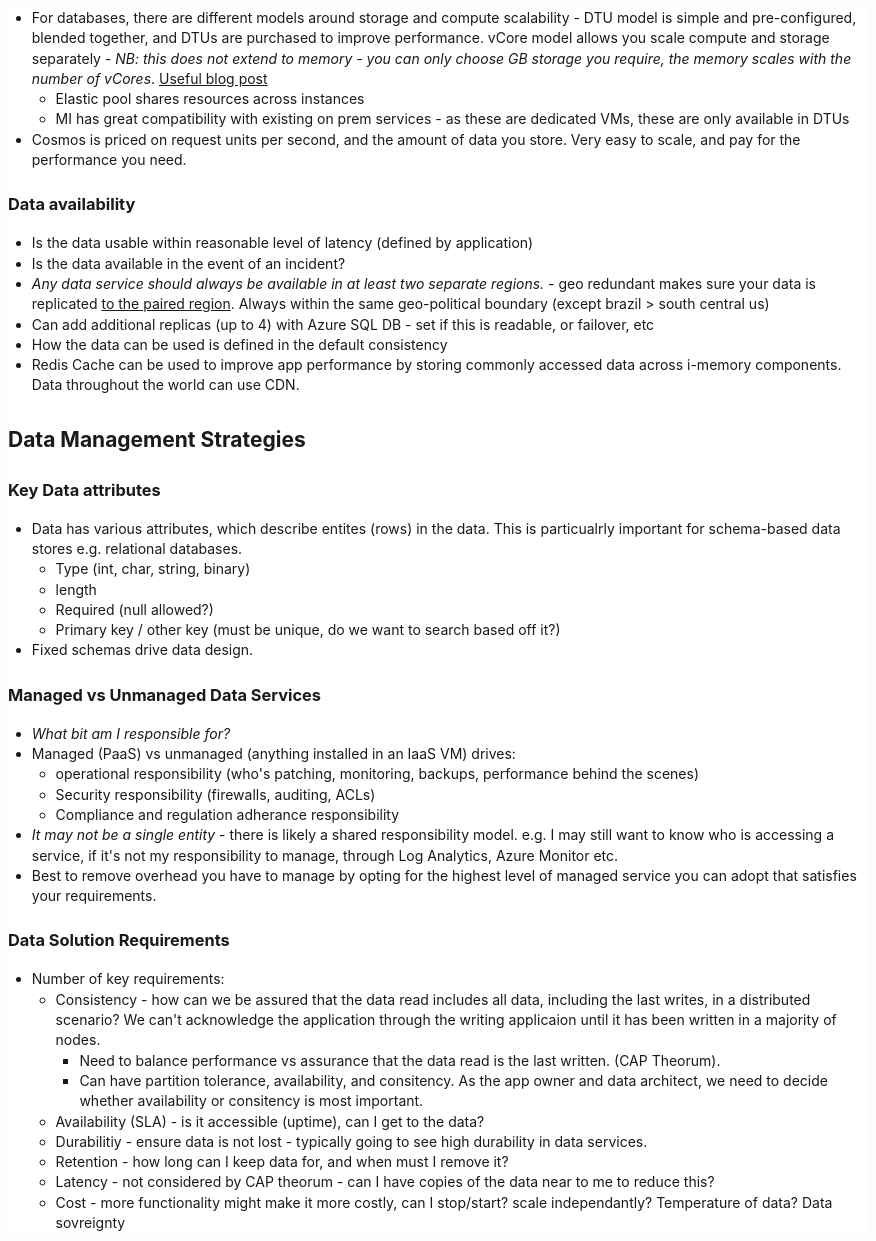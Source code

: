 - For databases, there are different models around storage and compute scalability - DTU model is simple and pre-configured, blended together, and DTUs are purchased to improve performance. vCore model allows you scale compute and storage separately - _NB: this does not extend to memory - you can only choose GB storage you require, the memory scales with the number of vCores_. [Useful blog post](https://medium.com/@raduvunvulea/demystifying-azure-sql-dtus-and-vcore-78d65d4e15c5)
	- Elastic pool shares resources across instances
	- MI has great compatibility with existing on prem services - as these are dedicated VMs, these are only available in DTUs
- Cosmos is priced on request units per second, and the amount of data you store. Very easy to scale, and pay for the performance you need.
### Data availability
- Is the data usable within reasonable level of latency (defined by application)
- Is the data available in the event of an incident?
- *Any data service should always be available in at least two separate regions.* - geo redundant makes sure your data is replicated [to the paired region](https://docs.microsoft.com/en-us/azure/best-practices-availability-paired-regions). Always within the same geo-political boundary (except brazil > south central us)
- Can add additional replicas (up to 4) with Azure SQL DB - set if this is readable, or failover, etc
- How the data can be used is defined in the default consistency
- Redis Cache can be used to improve app performance by storing commonly accessed data across i-memory components. Data throughout the world can use CDN.

## Data Management Strategies
### Key Data attributes
- Data has various attributes, which describe entites (rows) in the data. This is particualrly important for schema-based data stores e.g. relational databases. 
	- Type (int, char, string, binary)
	- length 
	- Required (null allowed?)
	- Primary key / other key (must be unique, do we want to search based off it?)
- Fixed schemas drive data design.

### Managed vs Unmanaged Data Services
- _What bit am I responsible for?_
- Managed (PaaS) vs unmanaged (anything installed in an IaaS VM) drives:
	- operational responsibility (who's patching, monitoring, backups, performance behind the scenes)
	- Security responsibility (firewalls, auditing, ACLs)
	- Compliance and regulation adherance responsibility
- _It may not be a single entity_ - there is likely a shared responsibility model. e.g. I may still want to know who is accessing a service, if it's not my responsibility to manage, through Log Analytics, Azure Monitor etc.
- Best to remove overhead you have to manage by opting for the highest level of managed service you can adopt that satisfies your requirements.

### Data Solution Requirements
- Number of key requirements:
	- Consistency - how can we be assured that the data read includes all data, including the last writes, in a distributed scenario? We can't acknowledge the application through the writing applicaion until it has been written in a majority of nodes. 
		- Need to balance performance vs assurance that the data read is the last written. (CAP Theorum). 
		- Can have partition tolerance, availability, and consitency. As the app owner and data architect, we need to decide whether availability or consitency is most important. 
	- Availability (SLA) - is it accessible (uptime), can I get to the data?
	- Durabilitiy - ensure data is not lost - typically going to see high durability in data services. 
	- Retention - how long can I keep data for, and when must I remove it?
	- Latency - not considered by CAP theorum - can I have copies of the data near to me to reduce this?
	- Cost - more functionality might make it more costly, can I stop/start? scale independantly? Temperature of data? Data sovreignty 
